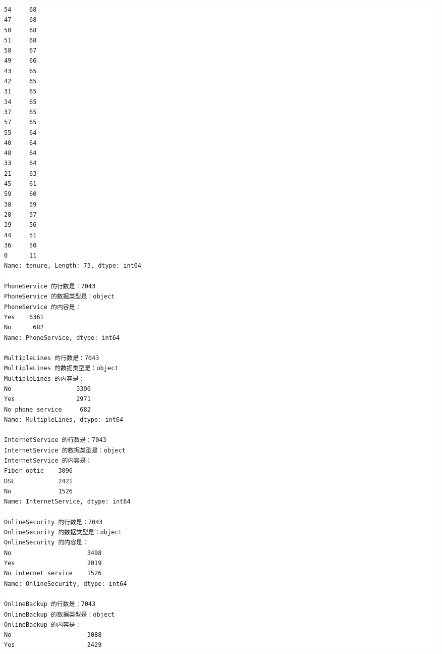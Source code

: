 ```
54     68
47     68
50     68
51     68
58     67
49     66
43     65
42     65
31     65
34     65
37     65
57     65
55     64
40     64
48     64
33     64
21     63
45     61
59     60
38     59
28     57
39     56
44     51
36     50
0      11
Name: tenure, Length: 73, dtype: int64

PhoneService 的行数是：7043
PhoneService 的数据类型是：object
PhoneService 的内容是：
Yes    6361
No      682
Name: PhoneService, dtype: int64

MultipleLines 的行数是：7043
MultipleLines 的数据类型是：object
MultipleLines 的内容是：
No                  3390
Yes                 2971
No phone service     682
Name: MultipleLines, dtype: int64

InternetService 的行数是：7043
InternetService 的数据类型是：object
InternetService 的内容是：
Fiber optic    3096
DSL            2421
No             1526
Name: InternetService, dtype: int64

OnlineSecurity 的行数是：7043
OnlineSecurity 的数据类型是：object
OnlineSecurity 的内容是：
No                     3498
Yes                    2019
No internet service    1526
Name: OnlineSecurity, dtype: int64

OnlineBackup 的行数是：7043
OnlineBackup 的数据类型是：object
OnlineBackup 的内容是：
No                     3088
Yes                    2429
```